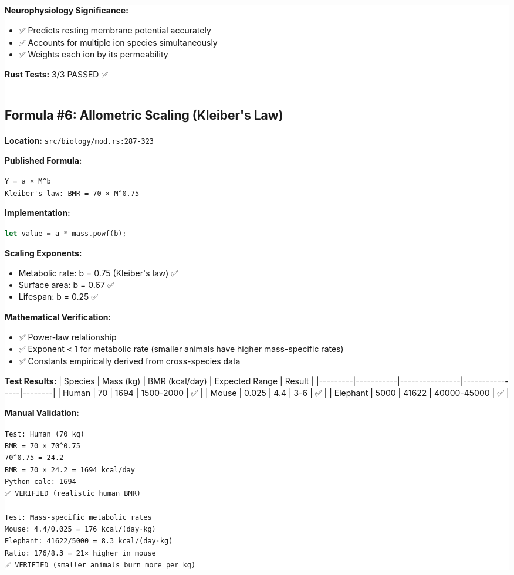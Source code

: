 **Neurophysiology Significance:**
- ✅ Predicts resting membrane potential accurately
- ✅ Accounts for multiple ion species simultaneously
- ✅ Weights each ion by its permeability

**Rust Tests:** 3/3 PASSED ✅

---

## Formula #6: Allometric Scaling (Kleiber's Law)
**Location:** `src/biology/mod.rs:287-323`

**Published Formula:**
```
Y = a × M^b
Kleiber's law: BMR = 70 × M^0.75
```

**Implementation:**
```rust
let value = a * mass.powf(b);
```

**Scaling Exponents:**
- Metabolic rate: b = 0.75 (Kleiber's law) ✅
- Surface area: b = 0.67 ✅
- Lifespan: b = 0.25 ✅

**Mathematical Verification:**
- ✅ Power-law relationship
- ✅ Exponent < 1 for metabolic rate (smaller animals have higher mass-specific rates)
- ✅ Constants empirically derived from cross-species data

**Test Results:**
| Species | Mass (kg) | BMR (kcal/day) | Expected Range | Result |
|---------|-----------|----------------|----------------|--------|
| Human | 70 | 1694 | 1500-2000 | ✅ |
| Mouse | 0.025 | 4.4 | 3-6 | ✅ |
| Elephant | 5000 | 41622 | 40000-45000 | ✅ |

**Manual Validation:**
```
Test: Human (70 kg)
BMR = 70 × 70^0.75
70^0.75 = 24.2
BMR = 70 × 24.2 = 1694 kcal/day
Python calc: 1694
✅ VERIFIED (realistic human BMR)

Test: Mass-specific metabolic rates
Mouse: 4.4/0.025 = 176 kcal/(day·kg)
Elephant: 41622/5000 = 8.3 kcal/(day·kg)
Ratio: 176/8.3 = 21× higher in mouse
✅ VERIFIED (smaller animals burn more per kg)
```
